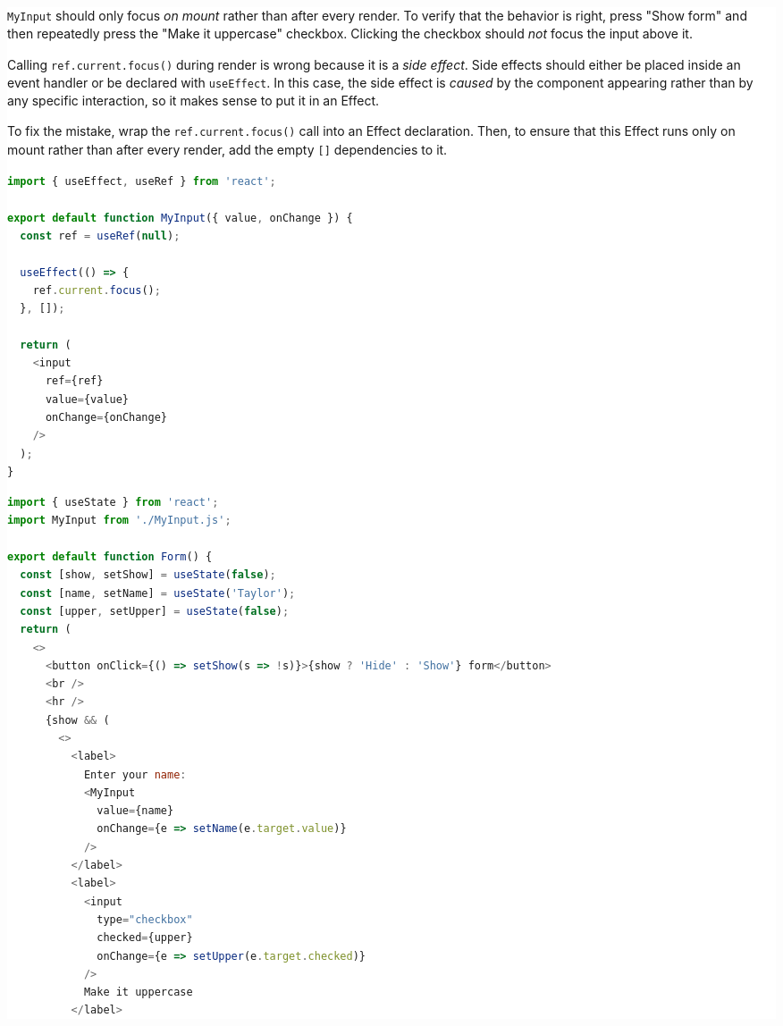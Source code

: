 `MyInput` should only focus _on mount_ rather than after every render. To verify that the behavior is right, press "Show form" and then repeatedly press the "Make it uppercase" checkbox. Clicking the checkbox should _not_ focus the input above it.

<Solution>

Calling `ref.current.focus()` during render is wrong because it is a *side effect*. Side effects should either be placed inside an event handler or be declared with `useEffect`. In this case, the side effect is _caused_ by the component appearing rather than by any specific interaction, so it makes sense to put it in an Effect.

To fix the mistake, wrap the `ref.current.focus()` call into an Effect declaration. Then, to ensure that this Effect runs only on mount rather than after every render, add the empty `[]` dependencies to it.

<Sandpack>

```js MyInput.js active
import { useEffect, useRef } from 'react';

export default function MyInput({ value, onChange }) {
  const ref = useRef(null);

  useEffect(() => {
    ref.current.focus();
  }, []);

  return (
    <input
      ref={ref}
      value={value}
      onChange={onChange}
    />
  );
}
```

```js App.js hidden
import { useState } from 'react';
import MyInput from './MyInput.js';

export default function Form() {
  const [show, setShow] = useState(false);
  const [name, setName] = useState('Taylor');
  const [upper, setUpper] = useState(false);
  return (
    <>
      <button onClick={() => setShow(s => !s)}>{show ? 'Hide' : 'Show'} form</button>
      <br />
      <hr />
      {show && (
        <>
          <label>
            Enter your name:
            <MyInput
              value={name}
              onChange={e => setName(e.target.value)}
            />
          </label>
          <label>
            <input
              type="checkbox"
              checked={upper}
              onChange={e => setUpper(e.target.checked)}
            />
            Make it uppercase
          </label>
```